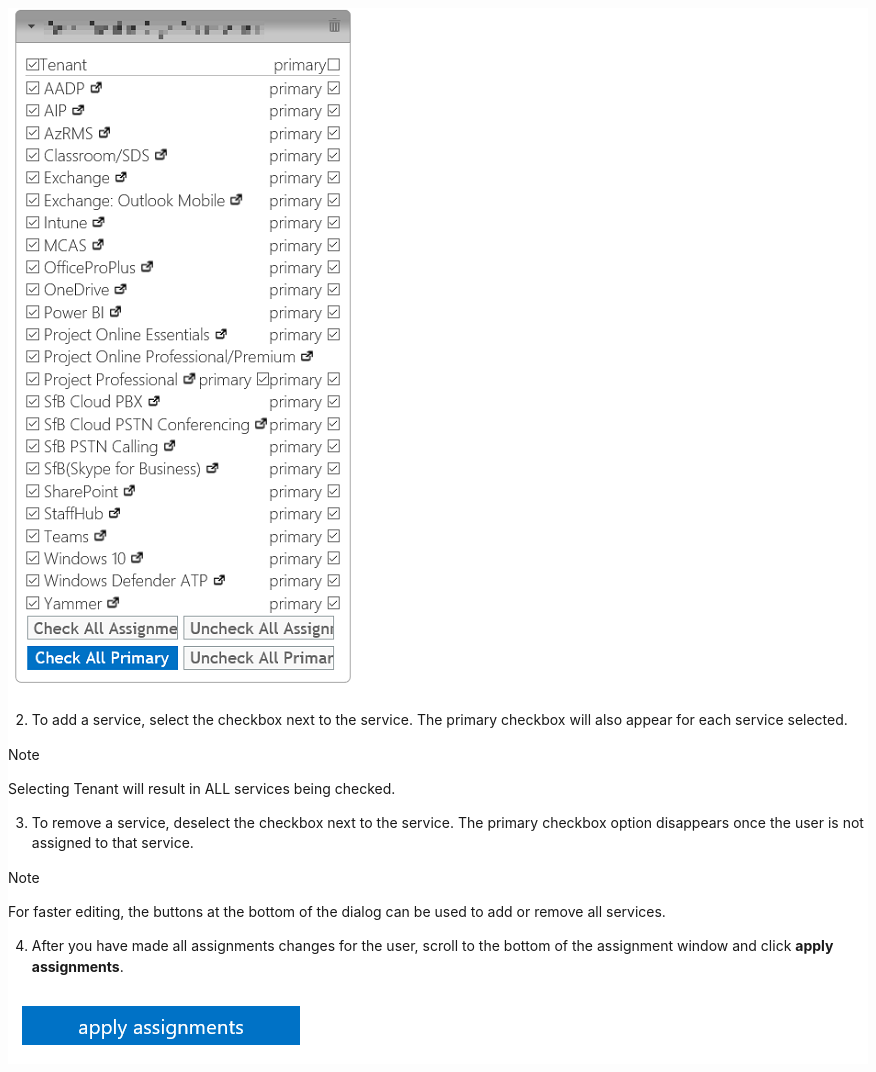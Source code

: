 ![editing-assignments.png](media/portfolio-view-summary-view/editing-assignments.png "Editing Assignments")

2. To add a service, select the checkbox next to the service. The primary checkbox will also appear for each service selected.

> [!NOTE]
> Selecting Tenant will result in ALL services being checked.

3. To remove a service, deselect the checkbox next to the service. The primary checkbox option disappears once the user is not assigned to that service.

> [!NOTE]
> For faster editing, the buttons at the bottom of the dialog can be used to add or remove all services.

4. After you have made all assignments changes for the user, scroll to the bottom of the assignment window and click **apply assignments**.

![apply-assignments.png](media/portfolio-view-summary-view/apply-assignments.png "Apply Assignments")
